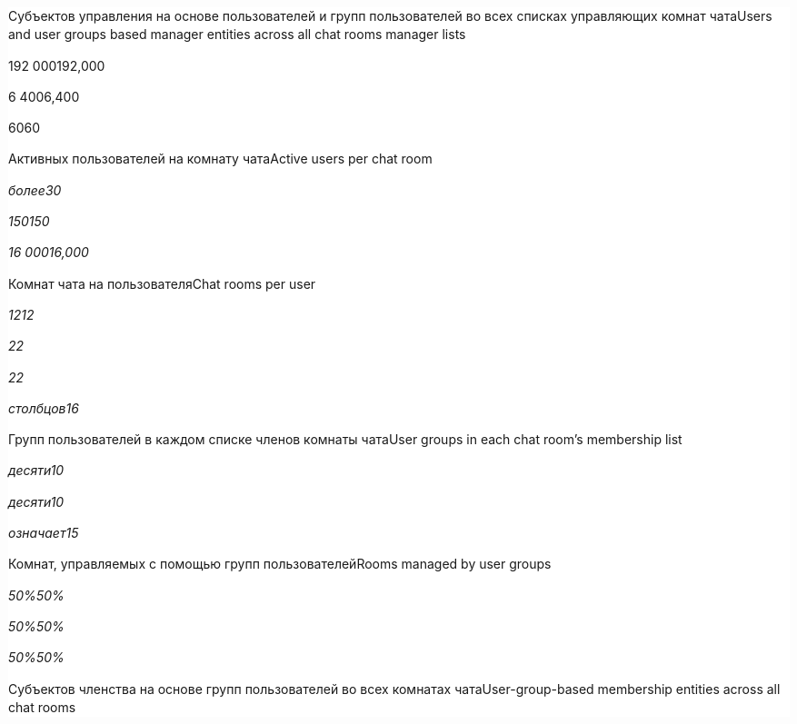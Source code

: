 </tr>
<tr class="even">
<td><p><span data-ttu-id="c7be0-236">Субъектов управления на основе пользователей и групп пользователей во всех списках управляющих комнат чата</span><span class="sxs-lookup"><span data-stu-id="c7be0-236">Users and user groups based manager entities across all chat rooms manager lists</span></span></p></td>
<td><p><span data-ttu-id="c7be0-237">192 000</span><span class="sxs-lookup"><span data-stu-id="c7be0-237">192,000</span></span></p></td>
<td><p><span data-ttu-id="c7be0-238">6 400</span><span class="sxs-lookup"><span data-stu-id="c7be0-238">6,400</span></span></p></td>
<td><p><span data-ttu-id="c7be0-239">60</span><span class="sxs-lookup"><span data-stu-id="c7be0-239">60</span></span></p></td>
<td></td>
</tr>
<tr class="odd">
<td><p><span data-ttu-id="c7be0-240">Активных пользователей на комнату чата</span><span class="sxs-lookup"><span data-stu-id="c7be0-240">Active users per chat room</span></span></p></td>
<td><p><span data-ttu-id="c7be0-241"><em>более</em></span><span class="sxs-lookup"><span data-stu-id="c7be0-241"><em>30</em></span></span></p></td>
<td><p><span data-ttu-id="c7be0-242"><em>150</em></span><span class="sxs-lookup"><span data-stu-id="c7be0-242"><em>150</em></span></span></p></td>
<td><p><span data-ttu-id="c7be0-243"><em>16 000</em></span><span class="sxs-lookup"><span data-stu-id="c7be0-243"><em>16,000</em></span></span></p></td>
<td></td>
</tr>
<tr class="even">
<td><p><span data-ttu-id="c7be0-244">Комнат чата на пользователя</span><span class="sxs-lookup"><span data-stu-id="c7be0-244">Chat rooms per user</span></span></p></td>
<td><p><span data-ttu-id="c7be0-245"><em>12</em></span><span class="sxs-lookup"><span data-stu-id="c7be0-245"><em>12</em></span></span></p></td>
<td><p><span data-ttu-id="c7be0-246"><em>2</em></span><span class="sxs-lookup"><span data-stu-id="c7be0-246"><em>2</em></span></span></p></td>
<td><p><span data-ttu-id="c7be0-247"><em>2</em></span><span class="sxs-lookup"><span data-stu-id="c7be0-247"><em>2</em></span></span></p></td>
<td><p><span data-ttu-id="c7be0-248"><em>столбцов</em></span><span class="sxs-lookup"><span data-stu-id="c7be0-248"><em>16</em></span></span></p></td>
</tr>
<tr class="odd">
<td><p><span data-ttu-id="c7be0-249">Групп пользователей в каждом списке членов комнаты чата</span><span class="sxs-lookup"><span data-stu-id="c7be0-249">User groups in each chat room’s membership list</span></span></p></td>
<td><p><span data-ttu-id="c7be0-250"><em>десяти</em></span><span class="sxs-lookup"><span data-stu-id="c7be0-250"><em>10</em></span></span></p></td>
<td><p><span data-ttu-id="c7be0-251"><em>десяти</em></span><span class="sxs-lookup"><span data-stu-id="c7be0-251"><em>10</em></span></span></p></td>
<td><p><span data-ttu-id="c7be0-252"><em>означает</em></span><span class="sxs-lookup"><span data-stu-id="c7be0-252"><em>15</em></span></span></p></td>
<td></td>
</tr>
<tr class="even">
<td><p><span data-ttu-id="c7be0-253">Комнат, управляемых с помощью групп пользователей</span><span class="sxs-lookup"><span data-stu-id="c7be0-253">Rooms managed by user groups</span></span></p></td>
<td><p><span data-ttu-id="c7be0-254"><em>50%</em></span><span class="sxs-lookup"><span data-stu-id="c7be0-254"><em>50%</em></span></span></p></td>
<td><p><span data-ttu-id="c7be0-255"><em>50%</em></span><span class="sxs-lookup"><span data-stu-id="c7be0-255"><em>50%</em></span></span></p></td>
<td><p><span data-ttu-id="c7be0-256"><em>50%</em></span><span class="sxs-lookup"><span data-stu-id="c7be0-256"><em>50%</em></span></span></p></td>
<td></td>
</tr>
<tr class="odd">
<td><p><span data-ttu-id="c7be0-257">Субъектов членства на основе групп пользователей во всех комнатах чата</span><span class="sxs-lookup"><span data-stu-id="c7be0-257">User-group-based membership entities across all chat rooms</span></span></p></td>